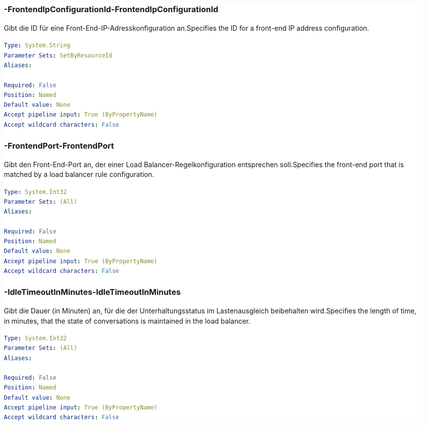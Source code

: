 ### <span data-ttu-id="c3aab-132">-FrontendIpConfigurationId</span><span class="sxs-lookup"><span data-stu-id="c3aab-132">-FrontendIpConfigurationId</span></span>
<span data-ttu-id="c3aab-133">Gibt die ID für eine Front-End-IP-Adresskonfiguration an.</span><span class="sxs-lookup"><span data-stu-id="c3aab-133">Specifies the ID for a front-end IP address configuration.</span></span>

```yaml
Type: System.String
Parameter Sets: SetByResourceId
Aliases:

Required: False
Position: Named
Default value: None
Accept pipeline input: True (ByPropertyName)
Accept wildcard characters: False
```

### <span data-ttu-id="c3aab-134">-FrontendPort</span><span class="sxs-lookup"><span data-stu-id="c3aab-134">-FrontendPort</span></span>
<span data-ttu-id="c3aab-135">Gibt den Front-End-Port an, der einer Load Balancer-Regelkonfiguration entsprechen soll.</span><span class="sxs-lookup"><span data-stu-id="c3aab-135">Specifies the front-end port that is matched by a load balancer rule configuration.</span></span>

```yaml
Type: System.Int32
Parameter Sets: (All)
Aliases:

Required: False
Position: Named
Default value: None
Accept pipeline input: True (ByPropertyName)
Accept wildcard characters: False
```

### <span data-ttu-id="c3aab-136">-IdleTimeoutInMinutes</span><span class="sxs-lookup"><span data-stu-id="c3aab-136">-IdleTimeoutInMinutes</span></span>
<span data-ttu-id="c3aab-137">Gibt die Dauer (in Minuten) an, für die der Unterhaltungsstatus im Lastenausgleich beibehalten wird.</span><span class="sxs-lookup"><span data-stu-id="c3aab-137">Specifies the length of time, in minutes, that the state of conversations is maintained in the load balancer.</span></span>

```yaml
Type: System.Int32
Parameter Sets: (All)
Aliases:

Required: False
Position: Named
Default value: None
Accept pipeline input: True (ByPropertyName)
Accept wildcard characters: False
```
